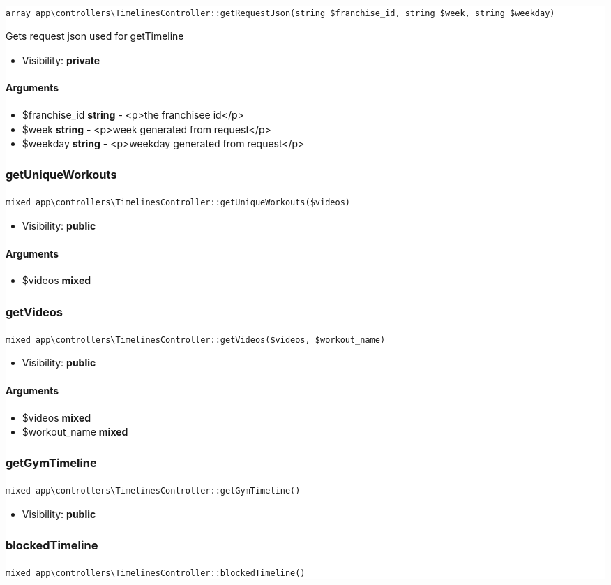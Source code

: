     array app\controllers\TimelinesController::getRequestJson(string $franchise_id, string $week, string $weekday)

Gets request json used for getTimeline



* Visibility: **private**


#### Arguments
* $franchise_id **string** - &lt;p&gt;the franchisee id&lt;/p&gt;
* $week **string** - &lt;p&gt;week generated from request&lt;/p&gt;
* $weekday **string** - &lt;p&gt;weekday generated from request&lt;/p&gt;



### getUniqueWorkouts

    mixed app\controllers\TimelinesController::getUniqueWorkouts($videos)





* Visibility: **public**


#### Arguments
* $videos **mixed**



### getVideos

    mixed app\controllers\TimelinesController::getVideos($videos, $workout_name)





* Visibility: **public**


#### Arguments
* $videos **mixed**
* $workout_name **mixed**



### getGymTimeline

    mixed app\controllers\TimelinesController::getGymTimeline()





* Visibility: **public**




### blockedTimeline

    mixed app\controllers\TimelinesController::blockedTimeline()
